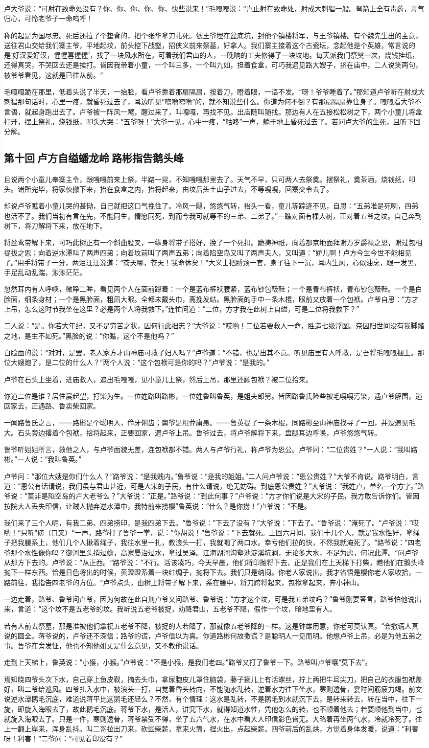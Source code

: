 卢大爷说：“可射在致命处没有？你、你、你、你、你、快些说来！”毛嘎嘎说：“岂止射在致命处，射成大刺猖一般。弩箭上全有毒药，毒气归心，可怜老爷子一命呜呼！  

称的起是为国尽忠。死后还拉了个垫背的，把个张华拿刀扎死。依王爷埋在盆底坑，封他个镇楼将军，与王爷镇楼。有个魏先生出的主意，送往君山交给我们寨主爷，平地起坟，前头挖下战壑，招侠义前来祭墓，好拿人。我们寨主接着这个古瓷坛，念起他是个英雄，常言说的是‘好汉爱好汉，惺惺喜惺惺’，找了一块风水所在，可着我们君山的人，一晚晌的工夫修得了一块坟地。每天派我们祭奠一次，烧钱挂纸，还得真哭，不哭回去还是挨打。皆因我带着小童，一个叫三多，一个叫九如，担着食盒，可巧我遇见路大嫂子，挤在庙中，二人说笑两句，被爷爷看见，这就是已往从前。“  

毛嘎嘎跪在那里，低着头说了半天，一抬脸，看卢爷靠着那扇隔扇，按着刀，瞪着眼，一语不发。“呀！爷爷睡着了。”那知道卢爷听在射成大刺猖那句话时，心里一疼，就昏死过去了，耳边听见“唿噜唿噜”的，就不知说些什么。你道为何不倒？有那扇隔扇靠住身子。嘎嘎看大爷不言语，就起身跑出去了。卢爷被一阵风一飕，醒过来了，叫嘎嘎，再找不见。出庙随叫随找。那边有人在五接松松树之下，两个小童儿将盒打开，摆上祭礼，烧钱纸，叩头大哭：“五爷呀！”大爷一见，心中一疼，“咕咚”一声，躺于地上昏死过去了。若问卢大爷的生死，且听下回分解。  

## 第十回 卢方自缢蟠龙岭 路彬指告鹅头峰  

且说两个小童儿奉寨主令，跟嘎嘎前来上祭，半路一晃，不知嘎嘎那里去了。天气不早，只可两人去祭奠。摆祭礼，奠茶酒，烧钱纸，叩头。诸所完毕，将家伙撤下来，抬在食盒之内，抬将起来，由坟后头土山子过去，不等嘎嘎，回寨交令去了。  

却说卢爷瞧着小童儿哭的甚恸，自己就把这口气挽住了。冷风一飓，悠悠气转，抬头一看，童儿等踪迹不见，自思：“五弟准是死咧，四弟也活不了。我们当初有言在先，不能同生，情愿同死，到而今我可就等不的三弟、二弟了。”一瞧对面有棵大树，正对着五爷之坟。自己奔到树下，将刀解将下来，放在地下。  

将丝鸾带解下来，可巧此树正有一个斜曲股叉，一纵身将带子搭好，挽了一个死扣。跪祷神祇，向着都京地面拜谢万岁爵禄之恩，谢过包相提拔之恩；向着逆水潭叫了两声四弟；向着坟前叫了两声五弟；向着陷空岛又叫了两声夫人，又叫道：“娇儿啊！卢方今生今世不能相见了。”用手将带子一分，两泪汪汪说道：“苍天哪，苍天！我命休矣！”大义士把膊颈一套，身子往下一沉，耳内生风，心似油烹，眼一发黑，手足乱动乱踹，渺渺茫茫。  

忽然耳内有人呼唤，微睁二眸，看见两个人在面前蹲着：一个是蓝布裤袄腰紧，蓝布钞包靸鞋；一个是青布裤袄，青布钞包靸鞋。一个是白脸面，细条身材；一个是黑脸面，粗眉大眼。全都未戴头巾，高挽发结。黑脸面的手中一条木棍，眼前又放着一个包袱。卢爷自思：“方才上吊，怎么这时节我坐在这里？必是两个人将我救下。”连忙问道：“二位，方才我在此树上自缢，可是二位将我救下？”  

二人说：“是。你若大年纪，又不是穷苦之状，因何行此拙志？”大爷说：“哎哟！二位若要救人一命，胜造七级浮图。奈因阳世间没有我脚踏之地，是生不如死。”黑脸的说：“你瞧，这个不是他吗？”  

白脸面的说：“对对，是罢，老人家方才山神庙可救了妇人吗？”卢爷道：“不错，也是出其不意。听见庙里有人呼救，是吾将毛嘎嘎捆上。那位大嫂跑了，是二位的什么人？”两个人说：“这个包袱可是你的吗？”卢爷说：“是我的。”  

卢爷在石头上坐着，进庙救人，追出毛嘎嘎，见小童儿上祭，然后上吊，那里还顾包袱？被二位拾来。  

你道二位是谁？居住晨起望，打柴为生。一位姓路叫路彬，一位姓鲁叫鲁英，是姐夫郎舅。皆因路鲁氏险些被毛嘎嘎污染，遇卢爷解围，逃回家去，正遇路、鲁卖柴回家。  

一闻路鲁氏之言，——路彬是个聪明人，伶牙俐齿；舅爷是粗莽庸愚。——鲁英提了一条木棍，同路彬至山神庙找寻了一回，并没遇见毛大。石头旁边撂着个包袱，拾将起来，正要回家，遇卢爷上吊。鲁爷过去，将卢爷解将下来，盘腿耳边呼唤，卢爷悠悠气转。  

鲁爷听姐姐所言，救他之人，与卢爷面貌无差，连包袱都不错。两人与卢爷行礼，称卢爷为恩公。卢爷问：“二位贵姓？”一人说：“我叫路彬。”一人说：“我叫鲁英。”  

卢爷问：“那位大嫂是你们什么人？”路爷说：“是我贱内。”鲁爷说：“是我的姐姐。”二人问卢爷说：“恩公贵姓？”大爷不肯说。路爷明白，言道：“恩公有话请说，我们虽与君山甚近，可是大宋的子民，有什么请说，绝无妨碍。到底恩公贵姓？”大爷说：“我姓卢，单名一个方字。”路爷说：“莫非是陷空岛的卢大老爷么？”大爷说：“正是。”路爷说：“到此何事？”卢爷说：“方才你们说是大宋的子民，我方敢告诉你们。皆因按院大人丢失印信，让贼人抛弃逆水潭中，我特前来捞樱”鲁英说：“什么？是你捞！”卢爷说：“不是。  

我们来了三个人呢，有我二弟、四弟捞印，是我四弟下去。“鲁爷说：”下去了没有？“大爷说：”下去了。“鲁爷说：”淹死了。“卢爷说：”哎哟！“只听”磅（口叉）“一声，路爷打了鲁爷一掌，说：”你胡说！“鲁爷说：”下去就死。上回六月间，我们十几个人，就是我水性好，拿绳子把我腰系上，他们几个人揪着绳子，我往水里一扎，教浪头一打，我就喝了两口水。幸亏他们拉的快，不然我就淹死了。“路爷说：”四老爷那个水性像你吗？御河里头捎过蟾，高家晏治过水，拿过吴泽。江海湖河沟壑池淀溪坑涧，无论多大水，不足为虑，何况此潭。“问卢爷从那方下去的。卢爷说：”从正西。“路爷说：”不行。活该凑巧，今天早晨，他们将印抛将下去，正是我们在上天梯下打柴，瞧他们在鹅头峰抛下一样东西。恰是日色将出的时候，黄蹬蹬系着一块红绸子，抛将下去。我们只是纳闷。你老人家说出，我才省悟是樱你老人家收拾，一路前往，我指告四老爷的方位。“卢爷点头，由树上将带子解下来，系在腰中，将刀跨将起来，包袱拿起来，奔小神山。  

一边走着，路爷、鲁爷问卢爷，因为何故在此自荆卢爷又问路爷、鲁爷说：“方才这个坟，可是我五弟坟吗？”鲁爷刚要答言，路爷怕他说出来，言道：“这个坟不是五老爷的坟。我听说五老爷被捉，劝降君山，五老爷不降，假作一个坟，暗地里有人。  

若有人前去祭墓，那是准被他们拿祝五老爷不降，被捉的人若降了，那就像五老爷降的一样。这是钟雄用意，你老可莫认真。“会撒谎人真说的圆全。蒋爷说的，卢爷还不深信；路爷的谎，卢爷信以为真。你道路彬何故撒谎？是聪明人一见而明。他想卢爷上吊，必是为他五弟之事。鲁爷在旁发怔，他也不知他姐丈是什么意见，又不教他说话。  

走到上天梯上，鲁英说：“小猴，小猴。”卢爷说：“不是小猴，是我们老四。”路爷又打了鲁爷一下。路爷叫卢爷嚷“莫下去”。  

焉知晓四爷头次下水，自己穿上鱼皮靫，摘去头巾，拿尿胞皮儿罩住脑袋，藤子箍儿上有活螺丝，拧上两把牛耳尖刀，把自己的衣服包袱盖好，叫二爷给巡风。四爷扎入水中，被浪头一打，自觉着昏头转向，不能随水乱转，逆着水力往下坐水，寒则透骨，霎时间筋疲力竭。前文说逆水潭鹅毛沉底，难道说蒋平比这鹅毛还轻么？不然，有个情理：这水是乱转，不是鹅毛到水就沉下去，是转来转去，转在当中，往下一旋，即旋入海眼去了，故此鹅毛沉底。蒋爷下水，是活人，讲究下水，就得知道水性，凭他怎么的转，也不顺着他去；若要顺他到当中，也就旋入海眼去了。只是一件，寒则透骨，蒋爷禁受不得，坐了五六气水，在水中看大人印信影色皆无。大略着再坐两气水，冷就冷死了。往上一翻上岸来，浑身乱抖。叫二哥拉出刀来，砍些柴薪，拿来火筒，捏火出，点起柴薪。四爷前后的乱烘，方觉着身体发暖，说道：“利害呀！利害！”二爷问：“可见着印没有？”  
